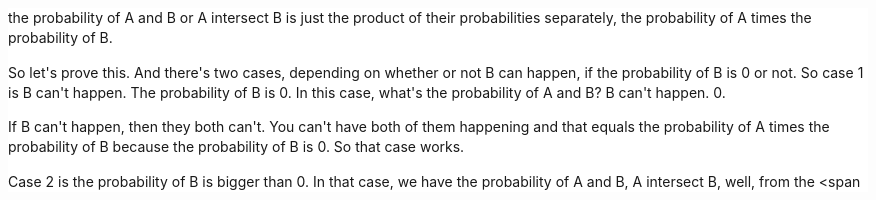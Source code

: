   <span m='585110'>the</span> <span m='585200'>probability</span> <span
  m='585990'>of</span> <span m='586215'>A</span> <span m='586440'>and</span>
  <span m='586950'>B</span> <span m='587240'>or</span> <span m='587410'>A</span>
  <span m='587580'>intersect</span> <span m='588110'>B</span> <span
  m='591000'>is</span> <span m='591280'>just</span> <span m='591560'>the</span>
  <span m='591640'>product</span> <span m='593160'>of</span> <span
  m='593630'>their</span> <span m='593780'>probabilities</span> <span
  m='594680'>separately,</span> <span m='595880'>the</span> <span
  m='596010'>probability</span> <span m='596690'>of</span> <span
  m='596770'>A</span> <span m='596940'>times</span> <span m='597280'>the</span>
  <span m='597360'>probability</span> <span m='597930'>of</span> <span
  m='598040'>B.</span> </p><p><span m='599290'>So</span> <span
  m='599430'>let's</span> <span m='599680'>prove</span> <span
  m='600030'>this.</span> <span m='605630'>And</span> <span
  m='605810'>there's</span> <span m='605990'>two</span> <span
  m='606180'>cases,</span> <span m='606850'>depending</span> <span
  m='607230'>on</span> <span m='607410'>whether</span> <span
  m='607670'>or</span> <span m='607710'>not</span> <span m='608560'>B</span>
  <span m='608770'>can</span> <span m='608900'>happen,</span> <span
  m='609390'>if</span> <span m='609550'>the</span> <span
  m='609640'>probability</span> <span m='610150'>of</span> <span
  m='610220'>B</span> <span m='610470'>is</span> <span m='610620'>0</span> <span
  m='610870'>or</span> <span m='610970'>not.</span> <span m='612490'>So</span>
  <span m='612830'>case</span> <span m='613120'>1</span> <span
  m='617120'>is</span> <span m='617740'>B</span> <span m='617930'>can't</span>
  <span m='618210'>happen.</span> <span m='618880'>The</span> <span
  m='618950'>probability</span> <span m='619390'>of</span> <span
  m='619490'>B</span> <span m='619690'>is</span> <span m='619860'>0.</span>
  <span m='622220'>In</span> <span m='622350'>this</span> <span
  m='622590'>case,</span> <span m='625090'>what's</span> <span
  m='625300'>the</span> <span m='625390'>probability</span> <span
  m='625930'>of</span> <span m='625965'>A</span> <span m='626000'>and</span>
  <span m='626490'>B?</span> <span m='630680'>B</span> <span
  m='630840'>can't</span> <span m='631110'>happen.</span> <span
  m='632330'>0.</span> </p><p><span m='633170'>If</span> <span
  m='633390'>B</span> <span m='633530'>can't</span> <span
  m='633810'>happen,</span> <span m='634190'>then</span> <span
  m='634970'>they</span> <span m='635060'>both</span> <span
  m='635330'>can't.</span> <span m='636620'>You</span> <span
  m='636720'>can't</span> <span m='636950'>have</span> <span
  m='637150'>both</span> <span m='637360'>of</span> <span m='637440'>them</span>
  <span m='637560'>happening</span> <span m='638800'>and</span> <span
  m='639020'>that</span> <span m='639210'>equals</span> <span
  m='641070'>the</span> <span m='641140'>probability</span> <span
  m='641630'>of</span> <span m='641710'>A</span> <span m='643700'>times</span>
  <span m='644020'>the</span> <span m='644100'>probability</span> <span
  m='644525'>of</span> <span m='644950'>B</span> <span m='647080'>because</span>
  <span m='647290'>the</span> <span m='647360'>probability</span> <span
  m='647780'>of</span> <span m='647850'>B</span> <span m='647990'>is</span>
  <span m='648150'>0.</span> <span m='648670'>So</span> <span
  m='648840'>that</span> <span m='648980'>case</span> <span
  m='649230'>works.</span> </p><p><span m='653170'>Case</span> <span
  m='653460'>2</span> <span m='655680'>is</span> <span m='656040'>the</span>
  <span m='656130'>probability</span> <span m='656710'>of</span> <span
  m='656790'>B</span> <span m='657150'>is</span> <span m='657290'>bigger</span>
  <span m='657550'>than</span> <span m='657710'>0.</span> <span
  m='661720'>In</span> <span m='661850'>that</span> <span
  m='662060'>case,</span> <span m='662500'>we</span> <span
  m='662610'>have</span> <span m='664730'>the</span> <span
  m='664810'>probability</span> <span m='665400'>of</span> <span
  m='665445'>A</span> <span m='665490'>and</span> <span m='665860'>B,</span>
  <span m='668020'>A</span> <span m='668190'>intersect</span> <span
  m='668660'>B,</span> <span m='669766'>well,</span> <span
  m='670140'>from</span> <span m='670220'>the</span> <span